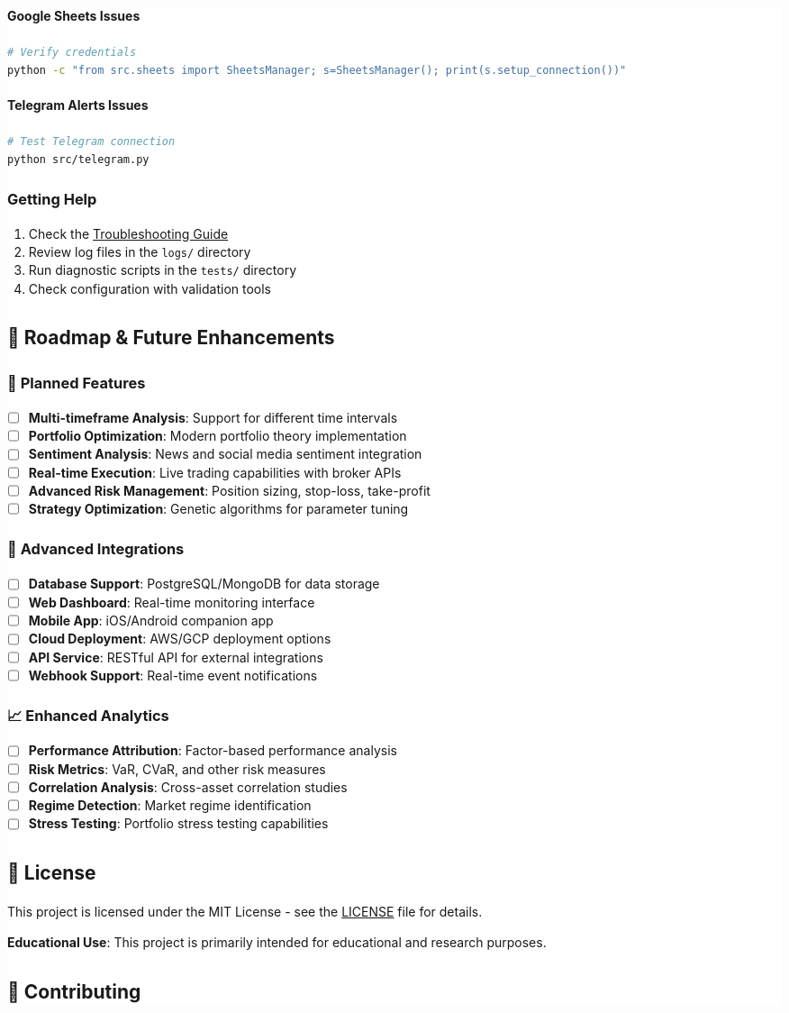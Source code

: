 #### Google Sheets Issues
```bash
# Verify credentials
python -c "from src.sheets import SheetsManager; s=SheetsManager(); print(s.setup_connection())"
```

#### Telegram Alerts Issues
```bash
# Test Telegram connection
python src/telegram.py
```

### Getting Help
1. Check the [Troubleshooting Guide](docs/TROUBLESHOOTING.md)
2. Review log files in the `logs/` directory
3. Run diagnostic scripts in the `tests/` directory
4. Check configuration with validation tools

## 🔮 Roadmap & Future Enhancements

### 🎯 **Planned Features**
- [ ] **Multi-timeframe Analysis**: Support for different time intervals
- [ ] **Portfolio Optimization**: Modern portfolio theory implementation
- [ ] **Sentiment Analysis**: News and social media sentiment integration
- [ ] **Real-time Execution**: Live trading capabilities with broker APIs
- [ ] **Advanced Risk Management**: Position sizing, stop-loss, take-profit
- [ ] **Strategy Optimization**: Genetic algorithms for parameter tuning

### 🚀 **Advanced Integrations**
- [ ] **Database Support**: PostgreSQL/MongoDB for data storage
- [ ] **Web Dashboard**: Real-time monitoring interface
- [ ] **Mobile App**: iOS/Android companion app
- [ ] **Cloud Deployment**: AWS/GCP deployment options
- [ ] **API Service**: RESTful API for external integrations
- [ ] **Webhook Support**: Real-time event notifications

### 📈 **Enhanced Analytics**
- [ ] **Performance Attribution**: Factor-based performance analysis
- [ ] **Risk Metrics**: VaR, CVaR, and other risk measures
- [ ] **Correlation Analysis**: Cross-asset correlation studies
- [ ] **Regime Detection**: Market regime identification
- [ ] **Stress Testing**: Portfolio stress testing capabilities

## 📄 License

This project is licensed under the MIT License - see the [LICENSE](LICENSE) file for details.

**Educational Use**: This project is primarily intended for educational and research purposes.

## 🤝 Contributing

